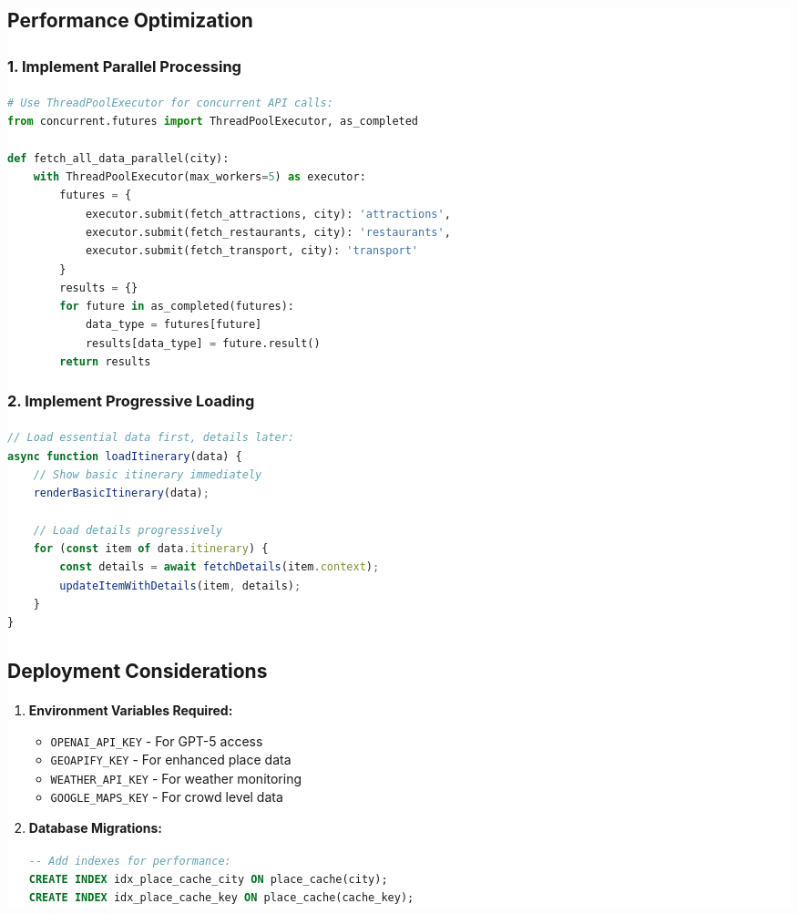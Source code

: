 ## Performance Optimization

### 1. Implement Parallel Processing
```python
# Use ThreadPoolExecutor for concurrent API calls:
from concurrent.futures import ThreadPoolExecutor, as_completed

def fetch_all_data_parallel(city):
    with ThreadPoolExecutor(max_workers=5) as executor:
        futures = {
            executor.submit(fetch_attractions, city): 'attractions',
            executor.submit(fetch_restaurants, city): 'restaurants',
            executor.submit(fetch_transport, city): 'transport'
        }
        results = {}
        for future in as_completed(futures):
            data_type = futures[future]
            results[data_type] = future.result()
        return results
```

### 2. Implement Progressive Loading
```javascript
// Load essential data first, details later:
async function loadItinerary(data) {
    // Show basic itinerary immediately
    renderBasicItinerary(data);
    
    // Load details progressively
    for (const item of data.itinerary) {
        const details = await fetchDetails(item.context);
        updateItemWithDetails(item, details);
    }
}
```

## Deployment Considerations

1. **Environment Variables Required:**
   - `OPENAI_API_KEY` - For GPT-5 access
   - `GEOAPIFY_KEY` - For enhanced place data
   - `WEATHER_API_KEY` - For weather monitoring
   - `GOOGLE_MAPS_KEY` - For crowd level data

2. **Database Migrations:**
   ```sql
   -- Add indexes for performance:
   CREATE INDEX idx_place_cache_city ON place_cache(city);
   CREATE INDEX idx_place_cache_key ON place_cache(cache_key);
   ```
